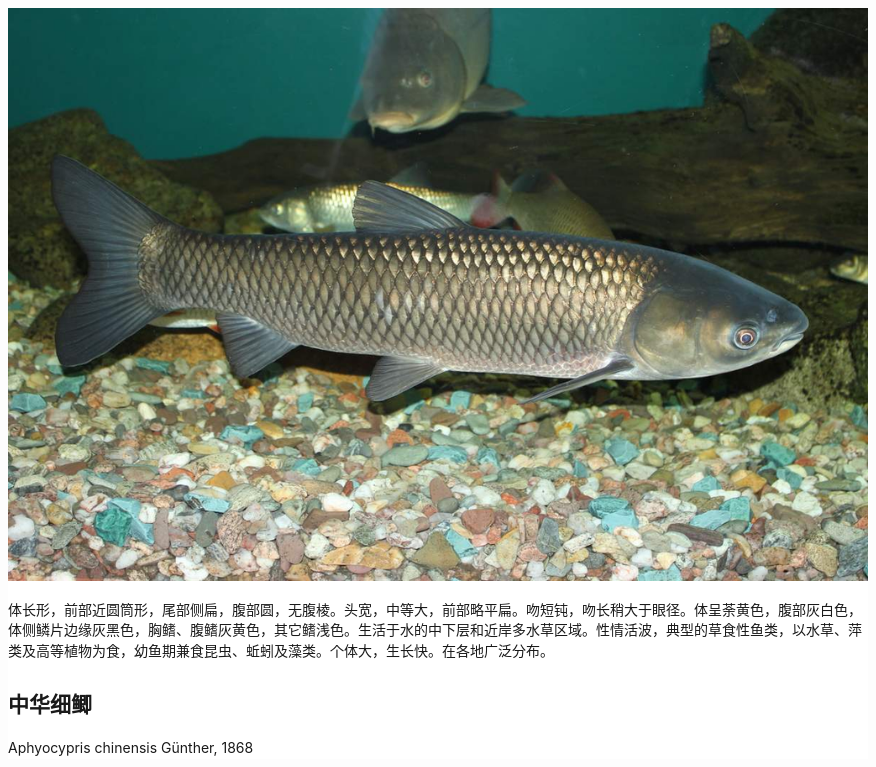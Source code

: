 ![图片](pictures/beijing/草鱼017.jpg)

体长形，前部近圆筒形，尾部侧扁，腹部圆，无腹棱。头宽，中等大，前部略平扁。吻短钝，吻长稍大于眼径。体呈荼黄色，腹部灰白色，体侧鳞片边缘灰黑色，胸鳍、腹鳍灰黄色，其它鳍浅色。生活于水的中下层和近岸多水草区域。性情活波，典型的草食性鱼类，以水草、萍类及高等植物为食，幼鱼期兼食昆虫、蚯蚓及藻类。个体大，生长快。在各地广泛分布。

## 中华细鲫

Aphyocypris chinensis  Günther, 1868
